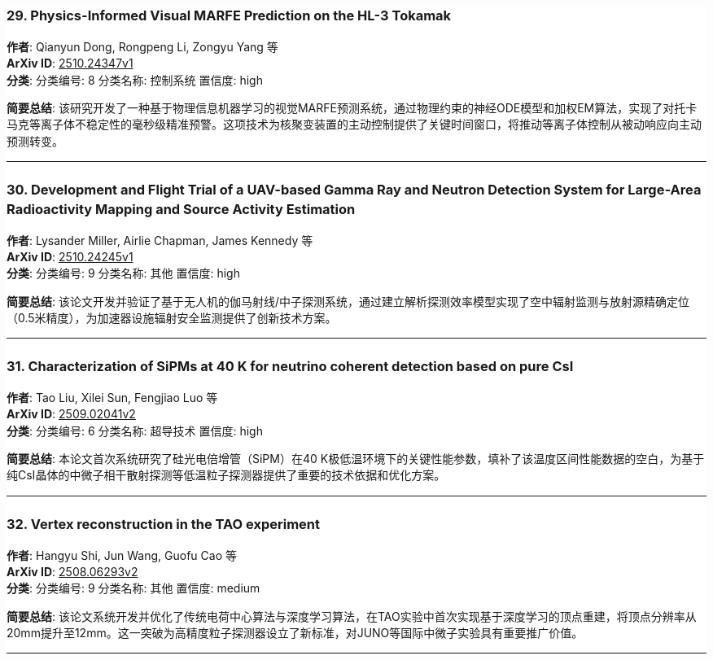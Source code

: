 
### 29. Physics-Informed Visual MARFE Prediction on the HL-3 Tokamak

**作者**: Qianyun Dong, Rongpeng Li, Zongyu Yang 等  
**ArXiv ID**: [2510.24347v1](https://arxiv.org/abs/2510.24347v1)  
**分类**: 分类编号: 8
分类名称: 控制系统
置信度: high  

**简要总结**: 该研究开发了一种基于物理信息机器学习的视觉MARFE预测系统，通过物理约束的神经ODE模型和加权EM算法，实现了对托卡马克等离子体不稳定性的毫秒级精准预警。这项技术为核聚变装置的主动控制提供了关键时间窗口，将推动等离子体控制从被动响应向主动预测转变。

---

### 30. Development and Flight Trial of a UAV-based Gamma Ray and Neutron   Detection System for Large-Area Radioactivity Mapping and Source Activity   Estimation

**作者**: Lysander Miller, Airlie Chapman, James Kennedy 等  
**ArXiv ID**: [2510.24245v1](https://arxiv.org/abs/2510.24245v1)  
**分类**: 分类编号: 9
分类名称: 其他
置信度: high  

**简要总结**: 该论文开发并验证了基于无人机的伽马射线/中子探测系统，通过建立解析探测效率模型实现了空中辐射监测与放射源精确定位（0.5米精度），为加速器设施辐射安全监测提供了创新技术方案。

---

### 31. Characterization of SiPMs at 40 K for neutrino coherent detection based   on pure CsI

**作者**: Tao Liu, Xilei Sun, Fengjiao Luo 等  
**ArXiv ID**: [2509.02041v2](https://arxiv.org/abs/2509.02041v2)  
**分类**: 分类编号: 6
分类名称: 超导技术
置信度: high  

**简要总结**: 本论文首次系统研究了硅光电倍增管（SiPM）在40 K极低温环境下的关键性能参数，填补了该温度区间性能数据的空白，为基于纯CsI晶体的中微子相干散射探测等低温粒子探测器提供了重要的技术依据和优化方案。

---

### 32. Vertex reconstruction in the TAO experiment

**作者**: Hangyu Shi, Jun Wang, Guofu Cao 等  
**ArXiv ID**: [2508.06293v2](https://arxiv.org/abs/2508.06293v2)  
**分类**: 分类编号: 9
分类名称: 其他
置信度: medium  

**简要总结**: 该论文系统开发并优化了传统电荷中心算法与深度学习算法，在TAO实验中首次实现基于深度学习的顶点重建，将顶点分辨率从20mm提升至12mm。这一突破为高精度粒子探测器设立了新标准，对JUNO等国际中微子实验具有重要推广价值。

---
